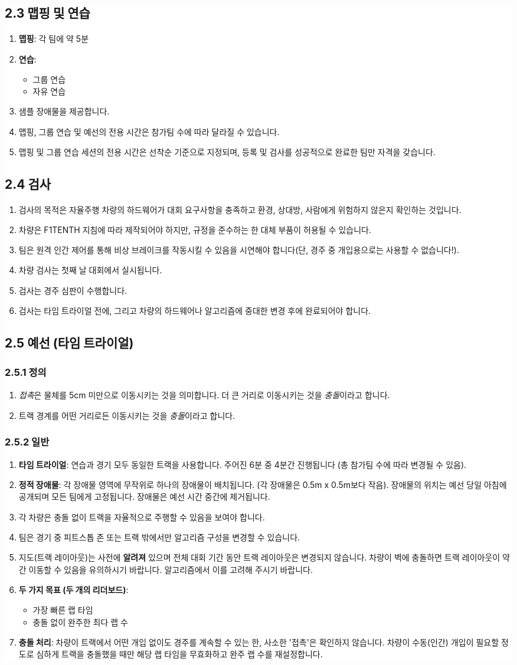 
## 2.3 맵핑 및 연습

1. **맵핑**: 각 팀에 약 5분

2. **연습**:
   - 그룹 연습
   - 자유 연습

3. 샘플 장애물을 제공합니다.

4. 맵핑, 그룹 연습 및 예선의 전용 시간은 참가팀 수에 따라 달라질 수 있습니다.

5. 맵핑 및 그룹 연습 세션의 전용 시간은 선착순 기준으로 지정되며, 등록 및 검사를 성공적으로 완료한 팀만 자격을 갖습니다.

## 2.4 검사

1. 검사의 목적은 자율주행 차량의 하드웨어가 대회 요구사항을 충족하고 환경, 상대방, 사람에게 위험하지 않은지 확인하는 것입니다.

2. 차량은 F1TENTH 지침에 따라 제작되어야 하지만, 규정을 준수하는 한 대체 부품이 허용될 수 있습니다.

3. 팀은 원격 인간 제어를 통해 비상 브레이크를 작동시킬 수 있음을 시연해야 합니다(단, 경주 중 개입용으로는 사용할 수 없습니다!).

4. 차량 검사는 첫째 날 대회에서 실시됩니다.

5. 검사는 경주 심판이 수행합니다.

6. 검사는 타임 트라이얼 전에, 그리고 차량의 하드웨어나 알고리즘에 중대한 변경 후에 완료되어야 합니다.

## 2.5 예선 (타임 트라이얼)

### 2.5.1 정의

1. *접촉*은 물체를 5cm 미만으로 이동시키는 것을 의미합니다. 더 큰 거리로 이동시키는 것을 *충돌*이라고 합니다.

2. 트랙 경계를 어떤 거리로든 이동시키는 것을 *충돌*이라고 합니다.

### 2.5.2 일반

1. **타임 트라이얼**: 연습과 경기 모두 동일한 트랙을 사용합니다. 주어진 6분 중 4분간 진행됩니다 (총 참가팀 수에 따라 변경될 수 있음).

2. **정적 장애물**: 각 장애물 영역에 무작위로 하나의 장애물이 배치됩니다. (각 장애물은 0.5m x 0.5m보다 작음). 장애물의 위치는 예선 당일 아침에 공개되며 모든 팀에게 고정됩니다. 장애물은 예선 시간 중간에 제거됩니다.

3. 각 차량은 충돌 없이 트랙을 자율적으로 주행할 수 있음을 보여야 합니다.

4. 팀은 경기 중 피트스톱 존 또는 트랙 밖에서만 알고리즘 구성을 변경할 수 있습니다.

5. 지도(트랙 레이아웃)는 사전에 **알려져** 있으며 전체 대회 기간 동안 트랙 레이아웃은 변경되지 않습니다. 차량이 벽에 충돌하면 트랙 레이아웃이 약간 이동할 수 있음을 유의하시기 바랍니다. 알고리즘에서 이를 고려해 주시기 바랍니다.

6. **두 가지 목표 (두 개의 리더보드)**:
   - 가장 빠른 랩 타임
   - 충돌 없이 완주한 최다 랩 수

7. **충돌 처리**: 차량이 트랙에서 어떤 개입 없이도 경주를 계속할 수 있는 한, 사소한 '접촉'은 확인하지 않습니다. 차량이 수동(인간) 개입이 필요할 정도로 심하게 트랙을 충돌했을 때만 해당 랩 타임을 무효화하고 완주 랩 수를 재설정합니다.
